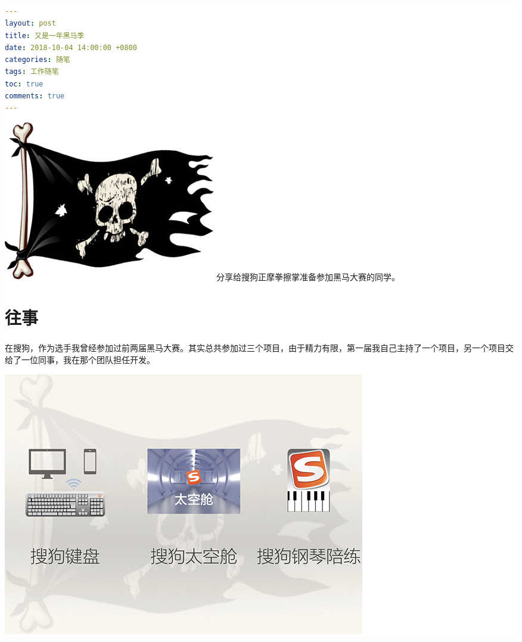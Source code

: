 ```yaml
---
layout: post
title: 又是一年黑马季
date: 2018-10-04 14:00:00 +0800
categories: 随笔
tags: 工作随笔
toc: true
comments: true
---
```


![](1004Hackathon1/img01.png)
分享给搜狗正摩拳擦掌准备参加黑马大赛的同学。



# 往事

在搜狗，作为选手我曾经参加过前两届黑马大赛。其实总共参加过三个项目，由于精力有限，第一届我自己主持了一个项目，另一个项目交给了一位同事，我在那个团队担任开发。


![](1004Hackathon1/img04.png)
